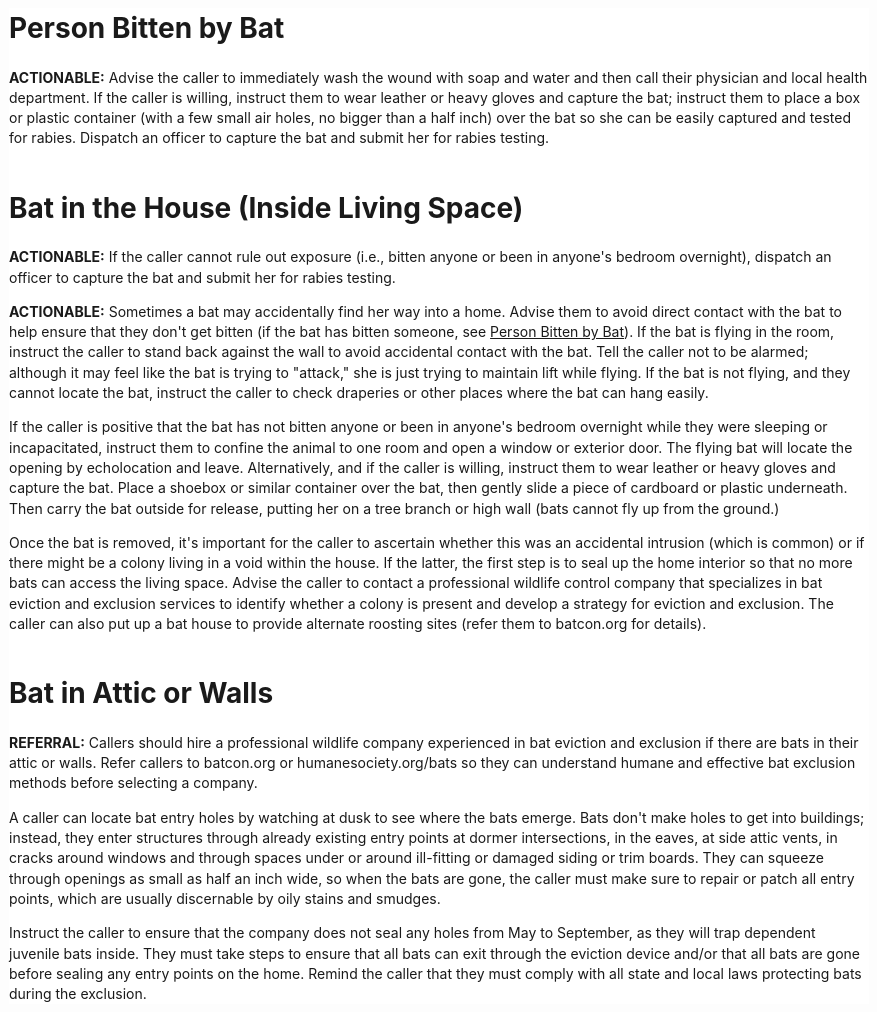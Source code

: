 # Person Bitten by Bat

**ACTIONABLE:** Advise the caller to immediately wash the wound with soap and water and then call their physician and local health department. If the caller is willing, instruct them to wear leather or heavy gloves and capture the bat; instruct them to place a box or plastic container (with a few small air holes, no bigger than a half inch) over the bat so she can be easily captured and tested for rabies. Dispatch an officer to capture the bat and submit her for rabies testing.

# Bat in the House (Inside Living Space)

**ACTIONABLE:** If the caller cannot rule out exposure (i.e., bitten anyone or been in anyone's bedroom overnight), dispatch an officer to capture the bat and submit her for rabies testing.

**ACTIONABLE:** Sometimes a bat may accidentally find her way into a home. Advise them to avoid direct contact with the bat to help ensure that they don't get bitten (if the bat has bitten someone, see [Person Bitten by Bat](#person-bitten-by-bat)). If the bat is flying in the room, instruct the caller to stand back against the wall to avoid accidental contact with the bat. Tell the caller not to be alarmed; although it may feel like the bat is trying to "attack," she is just trying to maintain lift while flying. If the bat is not flying, and they cannot locate the bat, instruct the caller to check draperies or other places where the bat can hang easily.

If the caller is positive that the bat has not bitten anyone or been in anyone's bedroom overnight while they were sleeping or incapacitated, instruct them to confine the animal to one room and open a window or exterior door. The flying bat will locate the opening by echolocation and leave. Alternatively, and if the caller is willing, instruct them to wear leather or heavy gloves and capture the bat. Place a shoebox or similar container over the bat, then gently slide a piece of cardboard or plastic underneath. Then carry the bat outside for release, putting her on a tree branch or high wall (bats cannot fly up from the ground.)

Once the bat is removed, it's important for the caller to ascertain whether this was an accidental intrusion (which is common) or if there might be a colony living in a void within the house. If the latter, the first step is to seal up the home interior so that no more bats can access the living space. Advise the caller to contact a professional wildlife control company that specializes in bat eviction and exclusion services to identify whether a colony is present and develop a strategy for eviction and exclusion. The caller can also put up a bat house to provide alternate roosting sites (refer them to batcon.org for details).

# Bat in Attic or Walls

**REFERRAL:** Callers should hire a professional wildlife company experienced in bat eviction and exclusion if there are bats in their attic or walls. Refer callers to batcon.org or humanesociety.org/bats so they can understand humane and effective bat exclusion methods before selecting a company. 

A caller can locate bat entry holes by watching at dusk to see where the bats emerge. Bats don't make holes to get into buildings; instead, they enter structures through already existing entry points at dormer intersections, in the eaves, at side attic vents, in cracks around windows and through spaces under or around ill-fitting or damaged siding or trim boards. They can squeeze through openings as small as half an inch wide, so when the bats are gone, the caller must make sure to repair or patch all entry points, which are usually discernable by oily stains and smudges.

Instruct the caller to ensure that the company does not seal any holes from May to September, as they will trap dependent juvenile bats inside. They must take steps to ensure that all bats can exit through the eviction device and/or that all bats are gone before sealing any entry points on the home. Remind the caller that they must comply with all state and local laws protecting bats during the exclusion.

